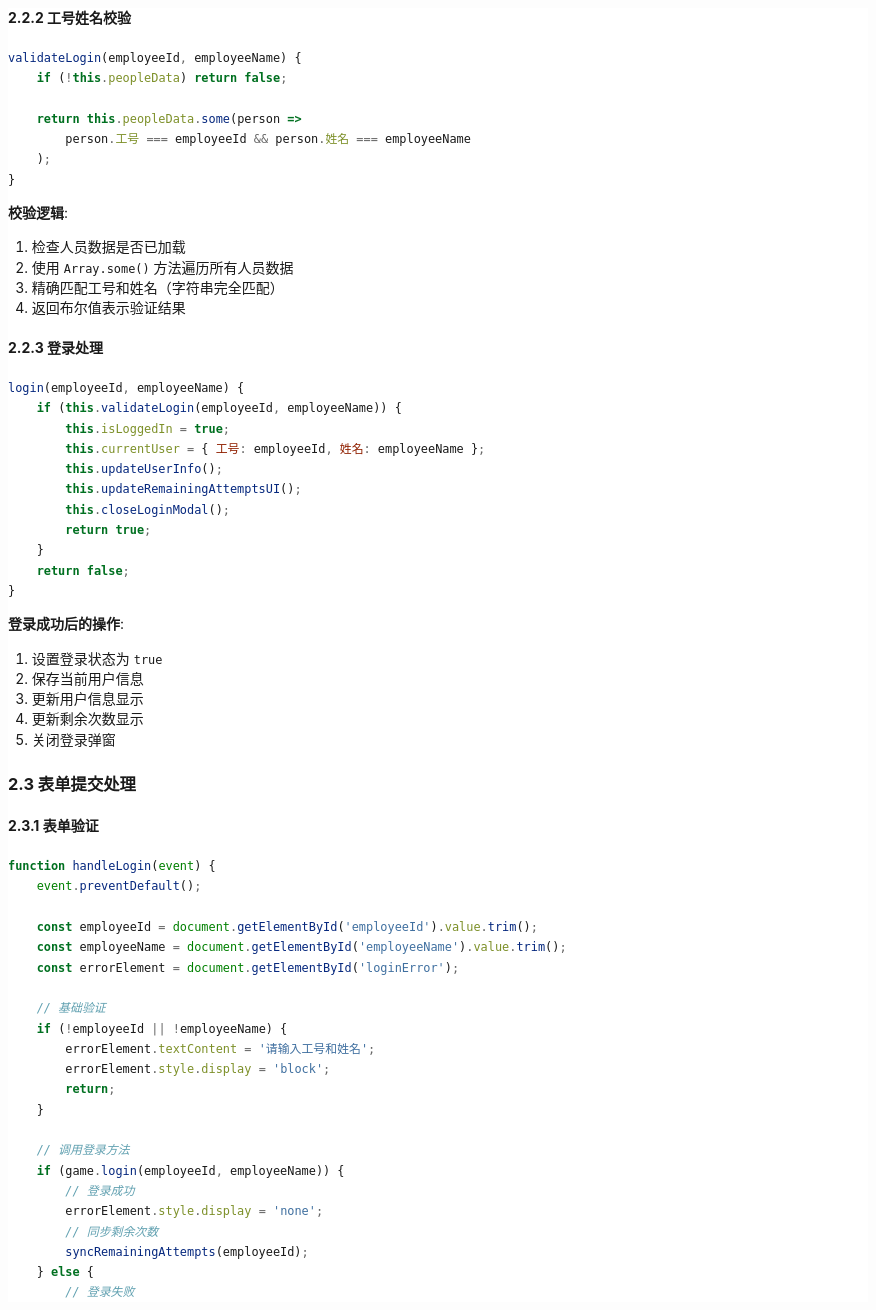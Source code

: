 #### 2.2.2 工号姓名校验
```javascript
validateLogin(employeeId, employeeName) {
    if (!this.peopleData) return false;
    
    return this.peopleData.some(person => 
        person.工号 === employeeId && person.姓名 === employeeName
    );
}
```

**校验逻辑**:
1. 检查人员数据是否已加载
2. 使用 `Array.some()` 方法遍历所有人员数据
3. 精确匹配工号和姓名（字符串完全匹配）
4. 返回布尔值表示验证结果

#### 2.2.3 登录处理
```javascript
login(employeeId, employeeName) {
    if (this.validateLogin(employeeId, employeeName)) {
        this.isLoggedIn = true;
        this.currentUser = { 工号: employeeId, 姓名: employeeName };
        this.updateUserInfo();
        this.updateRemainingAttemptsUI();
        this.closeLoginModal();
        return true;
    }
    return false;
}
```

**登录成功后的操作**:
1. 设置登录状态为 `true`
2. 保存当前用户信息
3. 更新用户信息显示
4. 更新剩余次数显示
5. 关闭登录弹窗

### 2.3 表单提交处理

#### 2.3.1 表单验证
```javascript
function handleLogin(event) {
    event.preventDefault();
    
    const employeeId = document.getElementById('employeeId').value.trim();
    const employeeName = document.getElementById('employeeName').value.trim();
    const errorElement = document.getElementById('loginError');
    
    // 基础验证
    if (!employeeId || !employeeName) {
        errorElement.textContent = '请输入工号和姓名';
        errorElement.style.display = 'block';
        return;
    }
    
    // 调用登录方法
    if (game.login(employeeId, employeeName)) {
        // 登录成功
        errorElement.style.display = 'none';
        // 同步剩余次数
        syncRemainingAttempts(employeeId);
    } else {
        // 登录失败
```